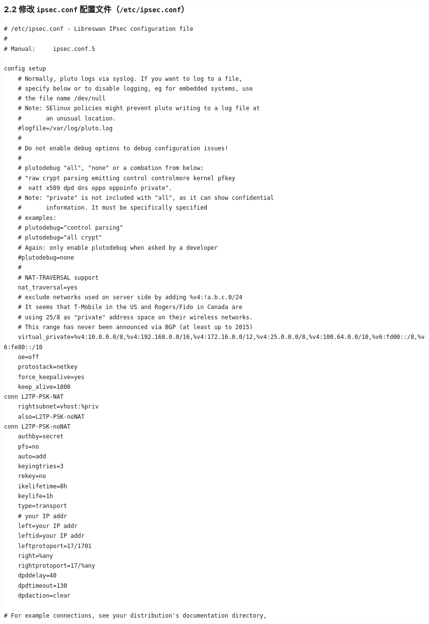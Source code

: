 
### 2.2 修改 `ipsec.conf` 配置文件（`/etc/ipsec.conf`）

```
# /etc/ipsec.conf - Libreswan IPsec configuration file
#
# Manual:     ipsec.conf.5

config setup
    # Normally, pluto logs via syslog. If you want to log to a file,
    # specify below or to disable logging, eg for embedded systems, use
    # the file name /dev/null
    # Note: SElinux policies might prevent pluto writing to a log file at
    #       an unusual location.
    #logfile=/var/log/pluto.log
    #
    # Do not enable debug options to debug configuration issues!
    #
    # plutodebug "all", "none" or a combation from below:
    # "raw crypt parsing emitting control controlmore kernel pfkey
    #  natt x509 dpd dns oppo oppoinfo private".
    # Note: "private" is not included with "all", as it can show confidential
    #       information. It must be specifically specified
    # examples:
    # plutodebug="control parsing"
    # plutodebug="all crypt"
    # Again: only enable plutodebug when asked by a developer
    #plutodebug=none
    #
    # NAT-TRAVERSAL support
    nat_traversal=yes
    # exclude networks used on server side by adding %v4:!a.b.c.0/24
    # It seems that T-Mobile in the US and Rogers/Fido in Canada are
    # using 25/8 as "private" address space on their wireless networks.
    # This range has never been announced via BGP (at least up to 2015)
    virtual_private=%v4:10.0.0.0/8,%v4:192.168.0.0/16,%v4:172.16.0.0/12,%v4:25.0.0.0/8,%v4:100.64.0.0/10,%v6:fd00::/8,%v6:fe80::/10
    oe=off
    protostack=netkey 
	force_keepalive=yes 
	keep_alive=1800 
conn L2TP-PSK-NAT 
	rightsubnet=vhost:%priv 
	also=L2TP-PSK-noNAT 
conn L2TP-PSK-noNAT 
	authby=secret 
	pfs=no 
	auto=add 
	keyingtries=3 
	rekey=no 
	ikelifetime=8h 
	keylife=1h 
	type=transport 
	# your IP addr
	left=your IP addr
	leftid=your IP addr
	leftprotoport=17/1701 
	right=%any 
	rightprotoport=17/%any 
	dpddelay=40 
	dpdtimeout=130 
	dpdaction=clear

# For example connections, see your distribution's documentation directory,
```